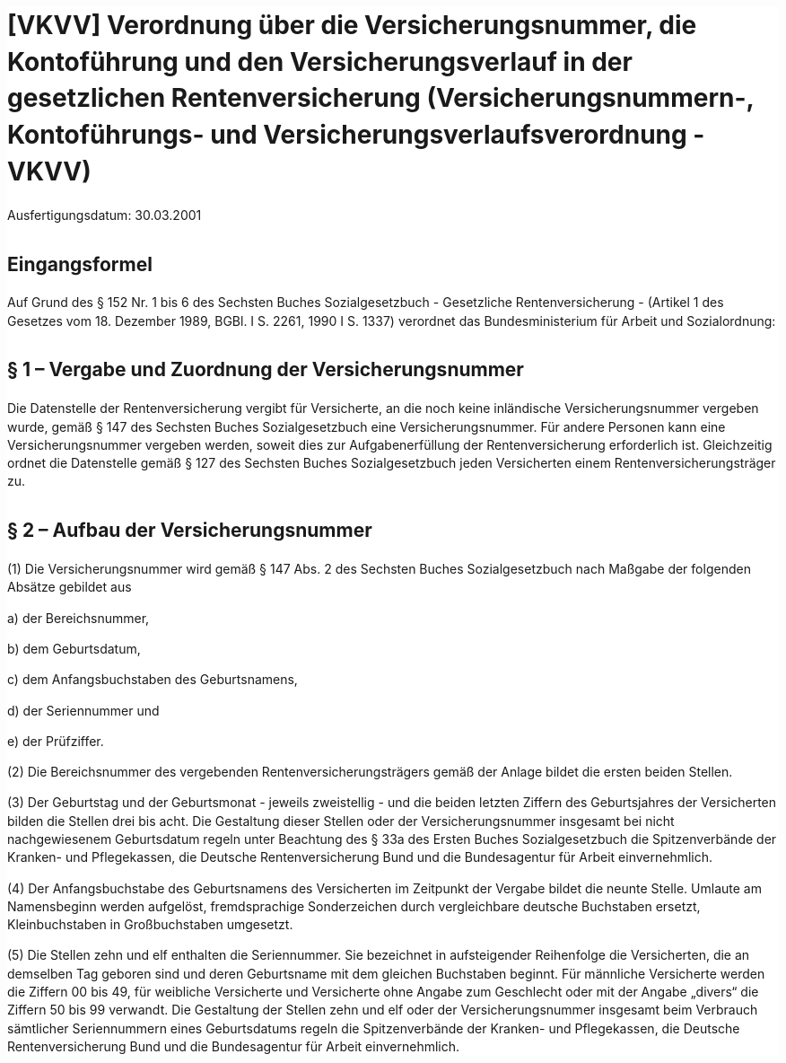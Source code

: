 # [VKVV] Verordnung über die Versicherungsnummer, die Kontoführung und den Versicherungsverlauf in der gesetzlichen Rentenversicherung  (Versicherungsnummern-, Kontoführungs- und Versicherungsverlaufsverordnung - VKVV)

Ausfertigungsdatum: 30.03.2001

 

## Eingangsformel

Auf Grund des § 152 Nr. 1 bis 6 des Sechsten Buches Sozialgesetzbuch - Gesetzliche Rentenversicherung - (Artikel 1 des Gesetzes vom 18. Dezember 1989, BGBl. I S. 2261, 1990 I S. 1337) verordnet das Bundesministerium für Arbeit und Sozialordnung:


## § 1 – Vergabe und Zuordnung der Versicherungsnummer

Die Datenstelle der Rentenversicherung vergibt für Versicherte, an die noch keine inländische Versicherungsnummer vergeben wurde, gemäß § 147 des Sechsten Buches Sozialgesetzbuch eine Versicherungsnummer. Für andere Personen kann eine Versicherungsnummer vergeben werden, soweit dies zur Aufgabenerfüllung der Rentenversicherung erforderlich ist. Gleichzeitig ordnet die Datenstelle gemäß § 127 des Sechsten Buches Sozialgesetzbuch jeden Versicherten einem Rentenversicherungsträger zu.


## § 2 – Aufbau der Versicherungsnummer

(1) Die Versicherungsnummer wird gemäß § 147 Abs. 2 des Sechsten Buches Sozialgesetzbuch nach Maßgabe der folgenden Absätze gebildet aus

a) der Bereichsnummer,

b) dem Geburtsdatum,

c) dem Anfangsbuchstaben des Geburtsnamens,

d) der Seriennummer und

e) der Prüfziffer.

(2) Die Bereichsnummer des vergebenden Rentenversicherungsträgers gemäß der Anlage bildet die ersten beiden Stellen.

(3) Der Geburtstag und der Geburtsmonat - jeweils zweistellig - und die beiden letzten Ziffern des Geburtsjahres der Versicherten bilden die Stellen drei bis acht. Die Gestaltung dieser Stellen oder der Versicherungsnummer insgesamt bei nicht nachgewiesenem Geburtsdatum regeln unter Beachtung des § 33a des Ersten Buches Sozialgesetzbuch die Spitzenverbände der Kranken- und Pflegekassen, die Deutsche Rentenversicherung Bund und die Bundesagentur für Arbeit einvernehmlich.

(4) Der Anfangsbuchstabe des Geburtsnamens des Versicherten im Zeitpunkt der Vergabe bildet die neunte Stelle. Umlaute am Namensbeginn werden aufgelöst, fremdsprachige Sonderzeichen durch vergleichbare deutsche Buchstaben ersetzt, Kleinbuchstaben in Großbuchstaben umgesetzt.

(5) Die Stellen zehn und elf enthalten die Seriennummer. Sie bezeichnet in aufsteigender Reihenfolge die Versicherten, die an demselben Tag geboren sind und deren Geburtsname mit dem gleichen Buchstaben beginnt. Für männliche Versicherte werden die Ziffern 00 bis 49, für weibliche Versicherte und Versicherte ohne Angabe zum Geschlecht oder mit der Angabe „divers“ die Ziffern 50 bis 99 verwandt. Die Gestaltung der Stellen zehn und elf oder der Versicherungsnummer insgesamt beim Verbrauch sämtlicher Seriennummern eines Geburtsdatums regeln die Spitzenverbände der Kranken- und Pflegekassen, die Deutsche Rentenversicherung Bund und die Bundesagentur für Arbeit einvernehmlich.
